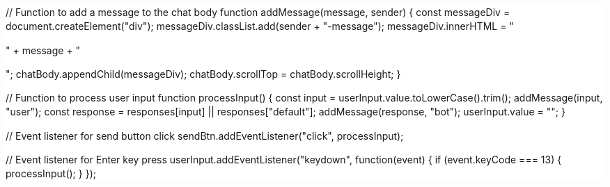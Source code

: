 // Function to add a message to the chat body
function addMessage(message, sender) {
  const messageDiv = document.createElement("div");
  messageDiv.classList.add(sender + "-message");
  messageDiv.innerHTML = "<p>" + message + "</p>";
  chatBody.appendChild(messageDiv);
  chatBody.scrollTop = chatBody.scrollHeight;
}

// Function to process user input
function processInput() {
  const input = userInput.value.toLowerCase().trim();
  addMessage(input, "user");
  const response = responses[input] || responses["default"];
  addMessage(response, "bot");
  userInput.value = "";
}

// Event listener for send button click
sendBtn.addEventListener("click", processInput);

// Event listener for Enter key press
userInput.addEventListener("keydown", function(event) {
  if (event.keyCode === 13) {
    processInput();
  }
});

  </script>
</body>
</html>
